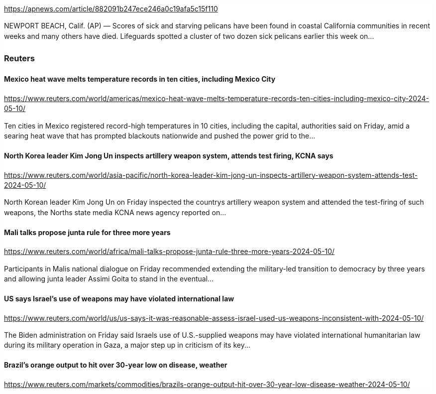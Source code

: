 <span style="color: blue!80!green"><https://apnews.com/article/882091b247ece246a0c19afa5c15f110></span>

NEWPORT BEACH, Calif. (AP) — Scores of sick and starving pelicans have
been found in coastal California communities in recent weeks and many
others have died. Lifeguards spotted a cluster of two dozen sick
pelicans earlier this week on...

### Reuters

#### Mexico heat wave melts temperature records in ten cities, including Mexico City

<span style="color: blue!80!green"><https://www.reuters.com/world/americas/mexico-heat-wave-melts-temperature-records-ten-cities-including-mexico-city-2024-05-10/></span>

Ten cities in Mexico registered record-high temperatures in 10 cities,
including the capital, authorities said on Friday, amid a searing heat
wave that has prompted blackouts nationwide and pushed the power grid to
the...

#### North Korea leader Kim Jong Un inspects artillery weapon system, attends test firing, KCNA says

<span style="color: blue!80!green"><https://www.reuters.com/world/asia-pacific/north-korea-leader-kim-jong-un-inspects-artillery-weapon-system-attends-test-2024-05-10/></span>

North Korean leader Kim Jong Un on Friday inspected the countrys
artillery weapon system and attended the test-firing of such weapons,
the Norths state media KCNA news agency reported on...

#### Mali talks propose junta rule for three more years

<span style="color: blue!80!green"><https://www.reuters.com/world/africa/mali-talks-propose-junta-rule-three-more-years-2024-05-10/></span>

Participants in Malis national dialogue on Friday recommended extending
the military-led transition to democracy by three years and allowing
junta leader Assimi Goita to stand in the eventual...

#### US says Israel’s use of weapons may have violated international law

<span style="color: blue!80!green"><https://www.reuters.com/world/us/us-says-it-was-reasonable-assess-israel-used-us-weapons-inconsistent-with-2024-05-10/></span>

The Biden administration on Friday said Israels use of U.S.-supplied
weapons may have violated international humanitarian law during its
military operation in Gaza, a major step up in criticism of its key...

#### Brazil’s orange output to hit over 30-year low on disease, weather

<span style="color: blue!80!green"><https://www.reuters.com/markets/commodities/brazils-orange-output-hit-over-30-year-low-disease-weather-2024-05-10/></span>
